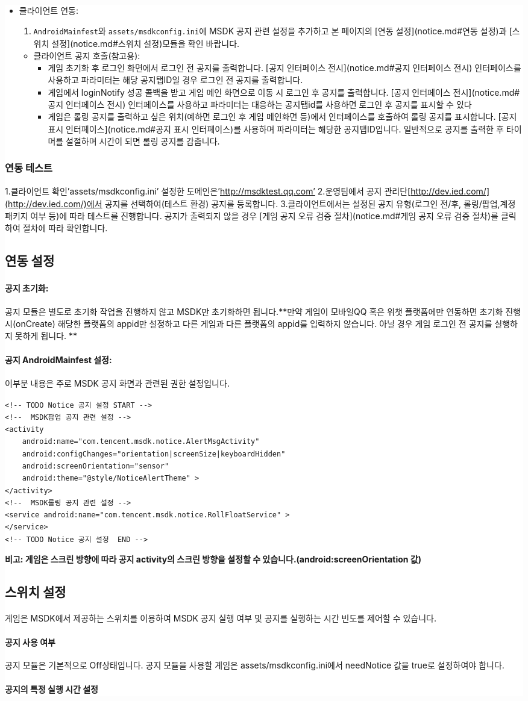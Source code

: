- 클라이언트 연동:

	1. `AndroidMainfest`와 `assets/msdkconfig.ini`에 MSDK 공지 관련 설정을 추가하고 본 페이지의 [연동 설정](notice.md#연동 설정)과 [스위치 설정](notice.md#스위치 설정)모듈을 확인 바랍니다.

	- 클라이언트 공지 호출(참고용):
		- 게임 초기화 후 로그인 화면에서 로그인 전 공지를 출력합니다. [공지 인터페이스 전시](notice.md#공지 인터페이스 전시) 인터페이스를 사용하고 파라미터는 해당 공지탭ID일 경우 로그인 전 공지를 출력합니다.
		- 게임에서 loginNotify 성공 콜백을 받고 게임 메인 화면으로 이동 시 로그인 후 공지를 출력합니다. [공지 인터페이스 전시](notice.md#공지 인터페이스 전시) 인터페이스를 사용하고 파라미터는 대응하는 공지탭id를 사용하면 로그인 후 공지를 표시할 수 있다
		- 게임은 롤링 공지를 출력하고 싶은 위치(예하면 로그인 후 게임 메인화면 등)에서 인터페이스를 호출하여 롤링 공지를 표시합니다. [공지 표시 인터페이스](notice.md#공지 표시 인터페이스)를 사용하며 파라미터는 해당한 공지탭ID입니다. 일반적으로 공지를 출력한 후 타이머를 설절하며 시간이 되면 롤링 공지를 감춥니다.

### 연동 테스트
	
1.클라이언트 확인’assets/msdkconfig.ini’ 설정한 도메인은’http://msdktest.qq.com’
2.운영팀에서 공지 관리단[http://dev.ied.com/](http://dev.ied.com/)에서 공지를 선택하여(테스트 환경) 공지를 등록합니다.
3.클라이언트에서는 설정된 공지 유형(로그인 전/후, 롤링/팝업,계정 패키지 여부 등)에 따라 테스트를 진행합니다. 공지가 출력되지 않을 경우 [게임 공지 오류 검증 절차](notice.md#게임 공지 오류 검증 절차)를 클릭하여 절차에 따라 확인합니다.

연동 설정
---
#### 공지 초기화:
	
공지 모듈은 별도로 초기화 작업을 진행하지 않고 MSDK만 초기화하면 됩니다.**만약 게임이 모바일QQ 혹은 위챗 플랫폼에만 연동하면 초기화 진행 시(onCreate) 해당한 플랫폼의 appid만 설정하고 다른 게임과 다른 플랫폼의 appid를 입력하지 않습니다. 아닐 경우 게임 로그인 전 공지를 실행하지 못하게 됩니다. **

#### 공지 AndroidMainfest 설정:

이부분 내용은 주로 MSDK 공지 화면과 관련된 권한 설정입니다.

	<!-- TODO Notice 공지 설정 START -->
    <!--  MSDK팝업 공지 관련 설정 -->
   	<activity
       	android:name="com.tencent.msdk.notice.AlertMsgActivity"
       	android:configChanges="orientation|screenSize|keyboardHidden"
       	android:screenOrientation="sensor"
       	android:theme="@style/NoticeAlertTheme" >
    </activity>
	<!--  MSDK롤링 공지 관련 설정 -->
    <service android:name="com.tencent.msdk.notice.RollFloatService" >
    </service>
    <!-- TODO Notice 공지 설정  END -->
	
**비고: 게임은 스크린 방향에 따라 공지 activity의 스크린 방향을 설정할 수 있습니다.(android:screenOrientation 값)**

스위치 설정
---
게임은 MSDK에서 제공하는 스위치를 이용하여 MSDK 공지 실행 여부 및 공지를 실행하는 시간 빈도를 제어할 수 있습니다.
#### 공지 사용 여부
	
공지 모듈은 기본적으로 Off상태입니다. 공지 모듈을 사용할 게임은 assets/msdkconfig.ini에서 needNotice 값을 true로 설정하여야 합니다.
#### 공지의 특정 실행 시간 설정
